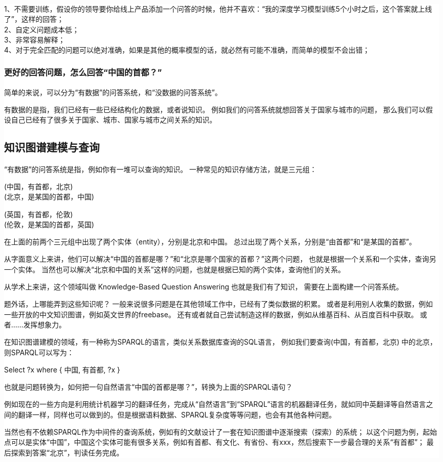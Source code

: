 1、不需要训练，假设你的领导要你给线上产品添加一个问答的时候，他并不喜欢：“我的深度学习模型训练5个小时之后，这个答案就上线了”，这样的回答；  
2、自定义问题成本低；  
3、非常容易解释；  
4、对于完全匹配的问题可以绝对准确，如果是其他的概率模型的话，就必然有可能不准确，而简单的模型不会出错；

### 更好的回答问题，怎么回答“中国的首都？”

简单的来说，可以分为“有数据”的问答系统，和“没数据的问答系统”。

有数据的是指，我们已经有一些已经结构化的数据，或者说知识。
例如我们的问答系统就想回答关于国家与城市的问题，
那么我们可以假设自己已经有了很多关于国家、城市、国家与城市之间关系的知识。

## 知识图谱建模与查询

“有数据”的问答系统是指，例如你有一堆可以查询的知识。
一种常见的知识存储方法，就是三元组：

(中国，有首都，北京)  
(北京，是某国的首都，中国)  

(英国，有首都，伦敦)  
(伦敦，是某国的首都，英国)  

在上面的前两个三元组中出现了两个实体（entity），分别是北京和中国。
总过出现了两个关系，分别是“由首都”和“是某国的首都”。

从字面意义上来讲，他们可以解决“中国的首都是哪？”和“北京是哪个国家的首都？”这两个问题，
也就是根据一个关系和一个实体，查询另一个实体。
当然也可以解决“北京和中国的关系”这样的问题，也就是根据已知的两个实体，查询他们的关系。

从学术上来讲，这个领域叫做 Knowledge-Based Question Answering 也就是我们有了知识，
需要在上面构建一个问答系统。

题外话，上哪能弄到这些知识呢？
一般来说很多问题是在其他领域工作中，已经有了类似数据的积累。
或者是利用别人收集的数据，例如一些开放的中文知识图谱，例如英文世界的freebase。
还有或者就自己尝试制造这样的数据，例如从维基百科、从百度百科中获取。
或者……发挥想象力。


在知识图谱建模的领域，有一种称为SPARQL的语言，类似关系数据库查询的SQL语言，
例如我们要查询(中国，有首都，北京) 中的北京，则SPARQL可以写为：

Select ?x where {
    中国, 有首都, ?x
}

也就是问题转换为，如何把一句自然语言“中国的首都是哪？”，转换为上面的SPARQL语句？

例如现在的一些方向是利用统计机器学习的翻译任务，完成从“自然语言”到“SPARQL”语言的机器翻译任务，就如同中英翻译等自然语言之间的翻译一样，同样也可以做到的。但是根据语料数据、SPARQL复杂度等等问题，也会有其他各种问题。

当然也有不依赖SPARQL作为中间件的查询系统，例如有的文献设计了一套在知识图谱中逐渐搜索（探索）的系统；
以这个问题为例，起始点可以是实体“中国”，中国这个实体可能有很多关系，例如有首都、有文化、有省份、有xxx，然后搜索下一步最合理的关系“有首都”；
最后探索到答案“北京”，判读任务完成。
